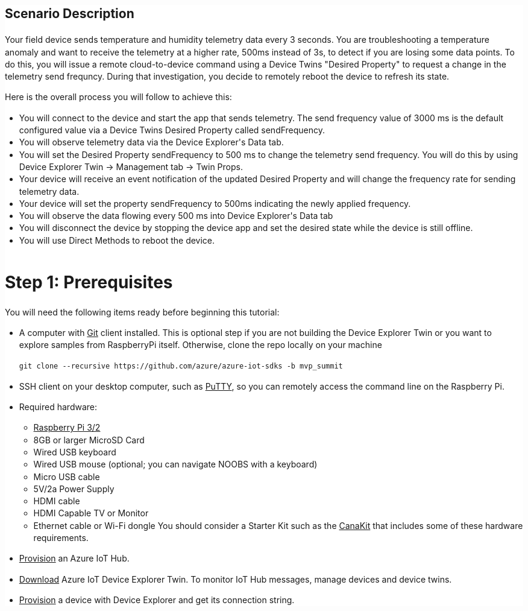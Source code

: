 


## Scenario Description
Your field device sends temperature and humidity telemetry data every 3 seconds. You are troubleshooting a temperature anomaly and want to receive the telemetry at a higher rate, 500ms instead of 3s, to detect if you are losing some data points. To do this, you will issue a remote cloud-to-device command using a Device Twins "Desired Property" to request a change in the telemetry send frequncy. During that investigation, you decide to remotely reboot the device to refresh its state.

Here is the overall process you will follow to achieve this:
-   You will connect to the device and start the app that sends telemetry. The send frequency value of 3000 ms is the default configured value via a Device Twins Desired Property called sendFrequency. 
-   You will observe telemetry data via the Device Explorer's Data tab. 
-   You will set the Desired Property sendFrequency to 500 ms to change the telemetry send frequency. You will do this by using Device Explorer Twin -> Management tab -> Twin Props. 
-   Your device will receive an event notification of the updated Desired Property and will change the frequency rate for sending telemetry data. 
-   Your device will set the property sendFrequency to 500ms indicating the newly applied frequency. 
-   You will observe the data flowing every 500 ms into Device Explorer's Data tab 
-   You will disconnect the device by stopping the device app and set the desired state while the device is still offline.
-   You will use Direct Methods to reboot the device.

<a name="Step-1-Prerequisites"></a>
# Step 1: Prerequisites

You will need the following items ready before beginning this tutorial:
-   A computer with [Git](https://git-scm.com/book/en/v2/Getting-Started-Installing-Git) client installed. 
    This is optional step if you are not building the Device Explorer Twin or you want to explore samples from RaspberryPi itself. Otherwise, clone the repo locally on your machine
    
    ```
    git clone --recursive https://github.com/azure/azure-iot-sdks -b mvp_summit 
    ```

-   SSH client on your desktop computer, such as [PuTTY](http://www.putty.org/), so you can remotely access the command line on the Raspberry Pi.
-   Required hardware:
	-   [Raspberry Pi 3/2](https://www.adafruit.com/products/3055)
	-   8GB or larger MicroSD Card
	-   Wired USB keyboard 
	-   Wired USB mouse (optional; you can navigate NOOBS with a keyboard)
	-   Micro USB cable
    -   5V/2a Power Supply
	-   HDMI cable
	-   HDMI Capable TV or Monitor
	-   Ethernet cable or Wi-Fi dongle
	    You should consider a Starter Kit such as the [CanaKit](https://www.amazon.com/CanaKit-Raspberry-Complete-Starter-Kit/dp/B01C6Q2GSY/ref=sxts_k2p_hero2?pf_rd_m=ATVPDKIKX0DER&pf_rd_p=2668835642&pf_rd_r=ZNN3EEA1V2FNMVX4M6KH&pd_rd_wg=NKs7X&pf_rd_s=desktop-sx-top-slot&pf_rd_t=301&pd_rd_w=LjWyi&pf_rd_i=CanaKit+Raspberry+Pi+3&pd_rd_r=K2H6B8XEDVHTE4J35TN1&ie=UTF8&qid=1478205900&sr=2) that
	    includes some of these hardware requirements.
-   [Provision][lnk-setup-iot-hub] an Azure IoT Hub. 
-   [Download](https://cdnx.azureedge.net/files/Device%20Explorer.zip) Azure IoT Device Explorer Twin. To monitor IoT Hub messages, manage devices and device twins.
-   [Provision][lnk-manage-iot-hub] a device with Device Explorer and get its connection string.


[lnk-setup-iot-hub]: ../../../../doc/setup_iothub.md
[lnk-manage-iot-hub]: ../../../../doc/manage_iot_hub.md#use-the-device-explorer-tool-to-provision-a-device
[devbox-setup]: ../../../doc/devbox_setup.md
[lnk-device-twin-intro]: https://azure.microsoft.com/en-us/documentation/articles/iot-hub-devguide-device-twins/
[lnk-device-twin-get-started]: https://azure.microsoft.com/en-us/documentation/articles/iot-hub-node-node-twin-getstarted/
[lnk-device-twin-properties]: https://azure.microsoft.com/en-us/documentation/articles/iot-hub-devguide-device-twins/
[lnk-device-explorer-twin]: https://github.com/Azure/azure-iot-sdks/tree/master/c/serializer/samples/devicetwin_simplesample#step-3-monitor-device-twin
[lnk-device-methods]: https://azure.microsoft.com/en-us/documentation/articles/iot-hub-devguide-direct-methods/